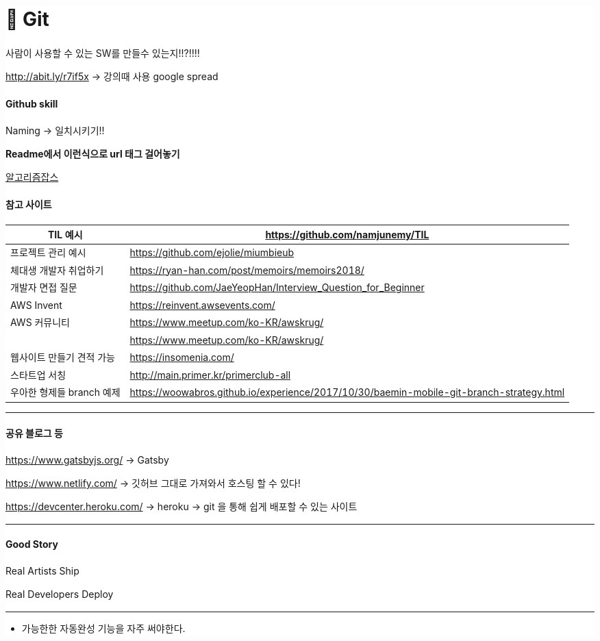 # :tada: Git

사람이 사용할 수 있는 SW를 만들수 있는지!!?!!!!

http://abit.ly/r7if5x -> 강의때 사용 google spread

#### Github skill

Naming -> 일치시키기!!

**Readme에서 이런식으로 url 태그 걸어놓기**

[알고리즘잡스](https://github.com/SeongjinOliver/TIL/tree/master/Algorithm)

#### 참고 사이트

| TIL 예시                  | https://github.com/namjunemy/TIL                             |
| ------------------------- | ------------------------------------------------------------ |
| 프로젝트 관리 예시        | https://github.com/ejolie/miumbieub                          |
| 체대생 개발자 취업하기    | https://ryan-han.com/post/memoirs/memoirs2018/               |
| 개발자 면접 질문          | https://github.com/JaeYeopHan/Interview_Question_for_Beginner |
| AWS Invent                | https://reinvent.awsevents.com/                              |
| AWS 커뮤니티              | https://www.meetup.com/ko-KR/awskrug/                        |
|                           | https://www.meetup.com/ko-KR/awskrug/                        |
| 웹사이트 만들기 견적 가능 | https://insomenia.com/                                       |
| 스타트업 서칭             | http://main.primer.kr/primerclub-all                         |
| 우아한 형제들 branch 예제 | https://woowabros.github.io/experience/2017/10/30/baemin-mobile-git-branch-strategy.html |

------

#### 공유 블로그 등

https://www.gatsbyjs.org/ -> Gatsby

https://www.netlify.com/ -> 깃허브 그대로 가져와서 호스팅 할 수 있다!

https://devcenter.heroku.com/ -> heroku -> git 을 통해 쉽게 배포할 수 있는 사이트

-----------

#### Good Story

Real Artists Ship

Real Developers Deploy

-------------

- 가능한한 자동완성 기능을 자주 써야한다.
